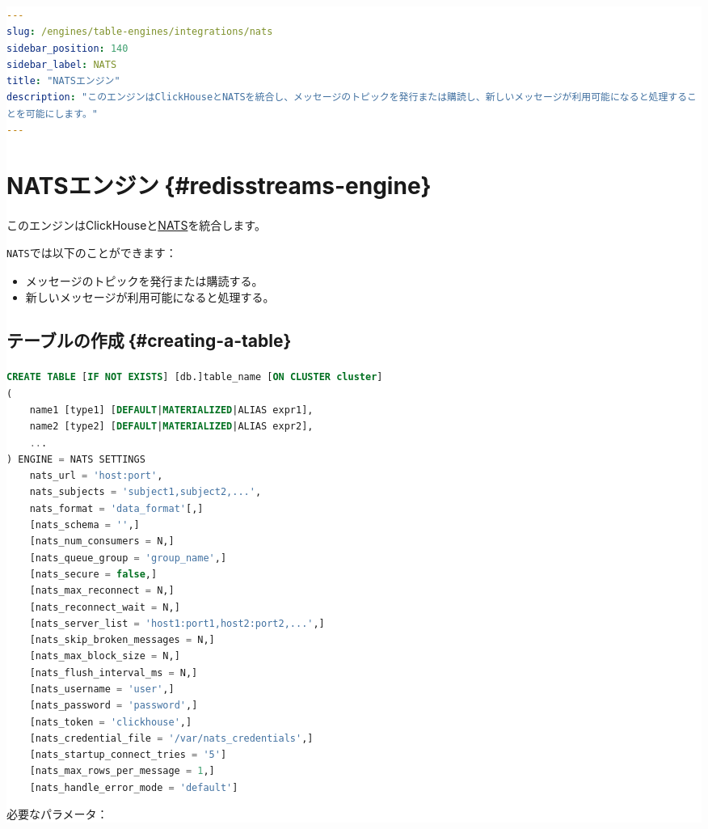 ```yaml
---
slug: /engines/table-engines/integrations/nats
sidebar_position: 140
sidebar_label: NATS
title: "NATSエンジン"
description: "このエンジンはClickHouseとNATSを統合し、メッセージのトピックを発行または購読し、新しいメッセージが利用可能になると処理することを可能にします。"
---
```


# NATSエンジン {#redisstreams-engine}

このエンジンはClickHouseと[NATS](https://nats.io/)を統合します。

`NATS`では以下のことができます：

- メッセージのトピックを発行または購読する。
- 新しいメッセージが利用可能になると処理する。

## テーブルの作成 {#creating-a-table}

``` sql
CREATE TABLE [IF NOT EXISTS] [db.]table_name [ON CLUSTER cluster]
(
    name1 [type1] [DEFAULT|MATERIALIZED|ALIAS expr1],
    name2 [type2] [DEFAULT|MATERIALIZED|ALIAS expr2],
    ...
) ENGINE = NATS SETTINGS
    nats_url = 'host:port',
    nats_subjects = 'subject1,subject2,...',
    nats_format = 'data_format'[,]
    [nats_schema = '',]
    [nats_num_consumers = N,]
    [nats_queue_group = 'group_name',]
    [nats_secure = false,]
    [nats_max_reconnect = N,]
    [nats_reconnect_wait = N,]
    [nats_server_list = 'host1:port1,host2:port2,...',]
    [nats_skip_broken_messages = N,]
    [nats_max_block_size = N,]
    [nats_flush_interval_ms = N,]
    [nats_username = 'user',]
    [nats_password = 'password',]
    [nats_token = 'clickhouse',]
    [nats_credential_file = '/var/nats_credentials',]
    [nats_startup_connect_tries = '5']
    [nats_max_rows_per_message = 1,]
    [nats_handle_error_mode = 'default']
```

必要なパラメータ：
